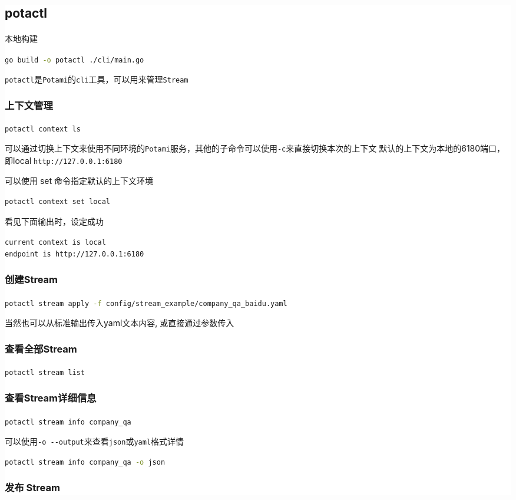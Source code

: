 ## potactl

本地构建

```sh
go build -o potactl ./cli/main.go
```

`potactl`是`Potami`的`cli`工具，可以用来管理`Stream`

### 上下文管理

```sh
potactl context ls
```

可以通过切换上下文来使用不同环境的`Potami`服务，其他的子命令可以使用`-c`来直接切换本次的上下文
默认的上下文为本地的6180端口，即local `http://127.0.0.1:6180`

可以使用 set 命令指定默认的上下文环境

```sh
potactl context set local
```

看见下面输出时，设定成功

```sh
current context is local
endpoint is http://127.0.0.1:6180
```

### 创建Stream

```sh
potactl stream apply -f config/stream_example/company_qa_baidu.yaml
```

当然也可以从标准输出传入yaml文本内容, 或直接通过参数传入

### 查看全部Stream

```sh
potactl stream list 
```

### 查看Stream详细信息

```sh
potactl stream info company_qa
```

可以使用`-o --output`来查看`json`或`yaml`格式详情

```sh
potactl stream info company_qa -o json
```

### 发布 Stream
